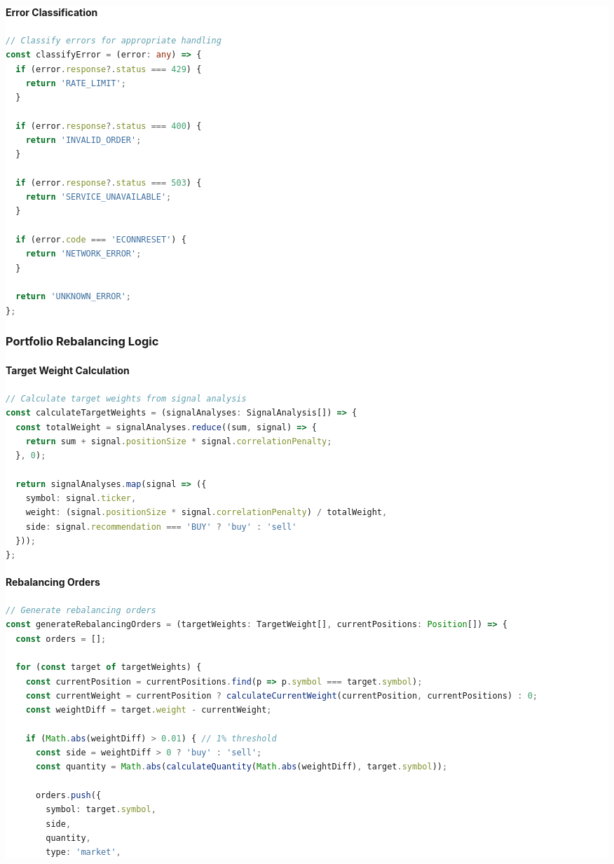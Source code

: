 #### **Error Classification**
```typescript
// Classify errors for appropriate handling
const classifyError = (error: any) => {
  if (error.response?.status === 429) {
    return 'RATE_LIMIT';
  }
  
  if (error.response?.status === 400) {
    return 'INVALID_ORDER';
  }
  
  if (error.response?.status === 503) {
    return 'SERVICE_UNAVAILABLE';
  }
  
  if (error.code === 'ECONNRESET') {
    return 'NETWORK_ERROR';
  }
  
  return 'UNKNOWN_ERROR';
};
```

### Portfolio Rebalancing Logic

#### **Target Weight Calculation**
```typescript
// Calculate target weights from signal analysis
const calculateTargetWeights = (signalAnalyses: SignalAnalysis[]) => {
  const totalWeight = signalAnalyses.reduce((sum, signal) => {
    return sum + signal.positionSize * signal.correlationPenalty;
  }, 0);
  
  return signalAnalyses.map(signal => ({
    symbol: signal.ticker,
    weight: (signal.positionSize * signal.correlationPenalty) / totalWeight,
    side: signal.recommendation === 'BUY' ? 'buy' : 'sell'
  }));
};
```

#### **Rebalancing Orders**
```typescript
// Generate rebalancing orders
const generateRebalancingOrders = (targetWeights: TargetWeight[], currentPositions: Position[]) => {
  const orders = [];
  
  for (const target of targetWeights) {
    const currentPosition = currentPositions.find(p => p.symbol === target.symbol);
    const currentWeight = currentPosition ? calculateCurrentWeight(currentPosition, currentPositions) : 0;
    const weightDiff = target.weight - currentWeight;
    
    if (Math.abs(weightDiff) > 0.01) { // 1% threshold
      const side = weightDiff > 0 ? 'buy' : 'sell';
      const quantity = Math.abs(calculateQuantity(Math.abs(weightDiff), target.symbol));
      
      orders.push({
        symbol: target.symbol,
        side,
        quantity,
        type: 'market',
```